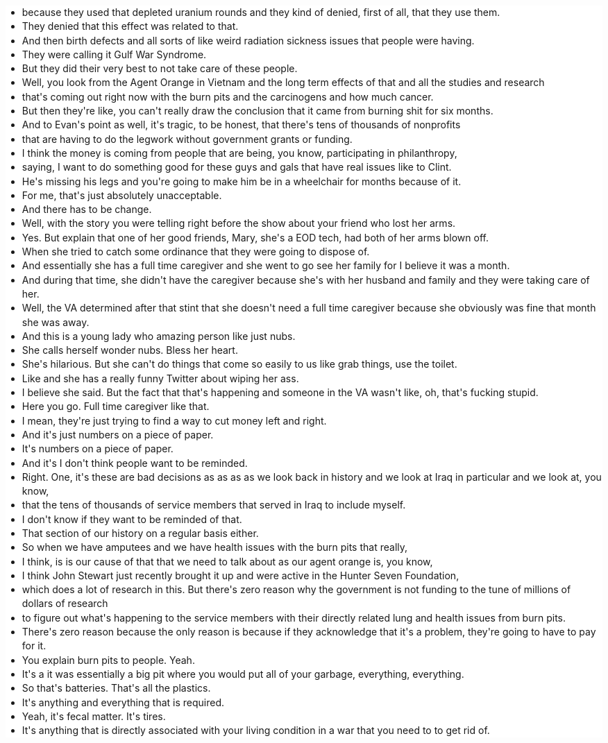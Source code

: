 *  because they used that depleted uranium rounds and they kind of denied, first of all, that they use them.
*  They denied that this effect was related to that.
*  And then birth defects and all sorts of like weird radiation sickness issues that people were having.
*  They were calling it Gulf War Syndrome.
*  But they did their very best to not take care of these people.
*  Well, you look from the Agent Orange in Vietnam and the long term effects of that and all the studies and research
*  that's coming out right now with the burn pits and the carcinogens and how much cancer.
*  But then they're like, you can't really draw the conclusion that it came from burning shit for six months.
*  And to Evan's point as well, it's tragic, to be honest, that there's tens of thousands of nonprofits
*  that are having to do the legwork without government grants or funding.
*  I think the money is coming from people that are being, you know, participating in philanthropy,
*  saying, I want to do something good for these guys and gals that have real issues like to Clint.
*  He's missing his legs and you're going to make him be in a wheelchair for months because of it.
*  For me, that's just absolutely unacceptable.
*  And there has to be change.
*  Well, with the story you were telling right before the show about your friend who lost her arms.
*  Yes. But explain that one of her good friends, Mary, she's a EOD tech, had both of her arms blown off.
*  When she tried to catch some ordinance that they were going to dispose of.
*  And essentially she has a full time caregiver and she went to go see her family for I believe it was a month.
*  And during that time, she didn't have the caregiver because she's with her husband and family and they were taking care of her.
*  Well, the VA determined after that stint that she doesn't need a full time caregiver because she obviously was fine that month she was away.
*  And this is a young lady who amazing person like just nubs.
*  She calls herself wonder nubs. Bless her heart.
*  She's hilarious. But she can't do things that come so easily to us like grab things, use the toilet.
*  Like and she has a really funny Twitter about wiping her ass.
*  I believe she said. But the fact that that's happening and someone in the VA wasn't like, oh, that's fucking stupid.
*  Here you go. Full time caregiver like that.
*  I mean, they're just trying to find a way to cut money left and right.
*  And it's just numbers on a piece of paper.
*  It's numbers on a piece of paper.
*  And it's I don't think people want to be reminded.
*  Right. One, it's these are bad decisions as as as as we look back in history and we look at Iraq in particular and we look at, you know,
*  that the tens of thousands of service members that served in Iraq to include myself.
*  I don't know if they want to be reminded of that.
*  That section of our history on a regular basis either.
*  So when we have amputees and we have health issues with the burn pits that really,
*  I think, is is our cause of that that we need to talk about as our agent orange is, you know,
*  I think John Stewart just recently brought it up and were active in the Hunter Seven Foundation,
*  which does a lot of research in this. But there's zero reason why the government is not funding to the tune of millions of dollars of research
*  to figure out what's happening to the service members with their directly related lung and health issues from burn pits.
*  There's zero reason because the only reason is because if they acknowledge that it's a problem, they're going to have to pay for it.
*  You explain burn pits to people. Yeah.
*  It's a it was essentially a big pit where you would put all of your garbage, everything, everything.
*  So that's batteries. That's all the plastics.
*  It's anything and everything that is required.
*  Yeah, it's fecal matter. It's tires.
*  It's anything that is directly associated with your living condition in a war that you need to to get rid of.